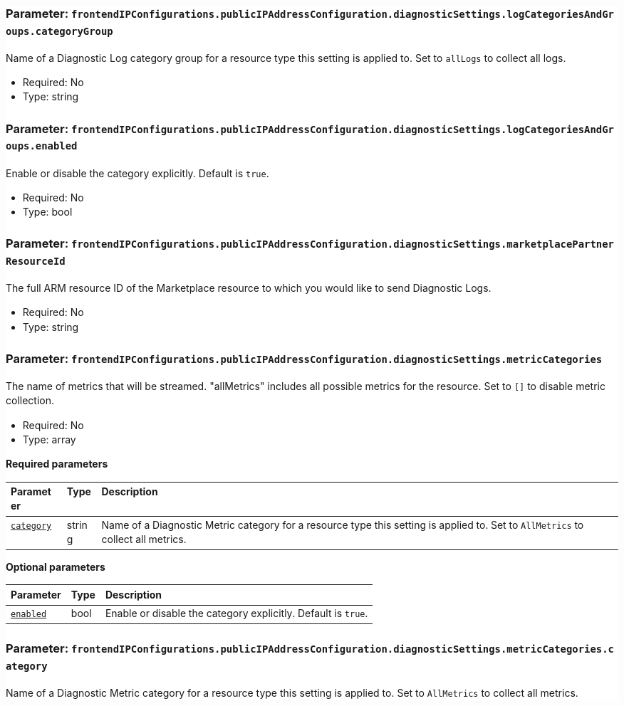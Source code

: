 ### Parameter: `frontendIPConfigurations.publicIPAddressConfiguration.diagnosticSettings.logCategoriesAndGroups.categoryGroup`

Name of a Diagnostic Log category group for a resource type this setting is applied to. Set to `allLogs` to collect all logs.

- Required: No
- Type: string

### Parameter: `frontendIPConfigurations.publicIPAddressConfiguration.diagnosticSettings.logCategoriesAndGroups.enabled`

Enable or disable the category explicitly. Default is `true`.

- Required: No
- Type: bool

### Parameter: `frontendIPConfigurations.publicIPAddressConfiguration.diagnosticSettings.marketplacePartnerResourceId`

The full ARM resource ID of the Marketplace resource to which you would like to send Diagnostic Logs.

- Required: No
- Type: string

### Parameter: `frontendIPConfigurations.publicIPAddressConfiguration.diagnosticSettings.metricCategories`

The name of metrics that will be streamed. "allMetrics" includes all possible metrics for the resource. Set to `[]` to disable metric collection.

- Required: No
- Type: array

**Required parameters**

| Parameter | Type | Description |
| :-- | :-- | :-- |
| [`category`](#parameter-frontendipconfigurationspublicipaddressconfigurationdiagnosticsettingsmetriccategoriescategory) | string | Name of a Diagnostic Metric category for a resource type this setting is applied to. Set to `AllMetrics` to collect all metrics. |

**Optional parameters**

| Parameter | Type | Description |
| :-- | :-- | :-- |
| [`enabled`](#parameter-frontendipconfigurationspublicipaddressconfigurationdiagnosticsettingsmetriccategoriesenabled) | bool | Enable or disable the category explicitly. Default is `true`. |

### Parameter: `frontendIPConfigurations.publicIPAddressConfiguration.diagnosticSettings.metricCategories.category`

Name of a Diagnostic Metric category for a resource type this setting is applied to. Set to `AllMetrics` to collect all metrics.
